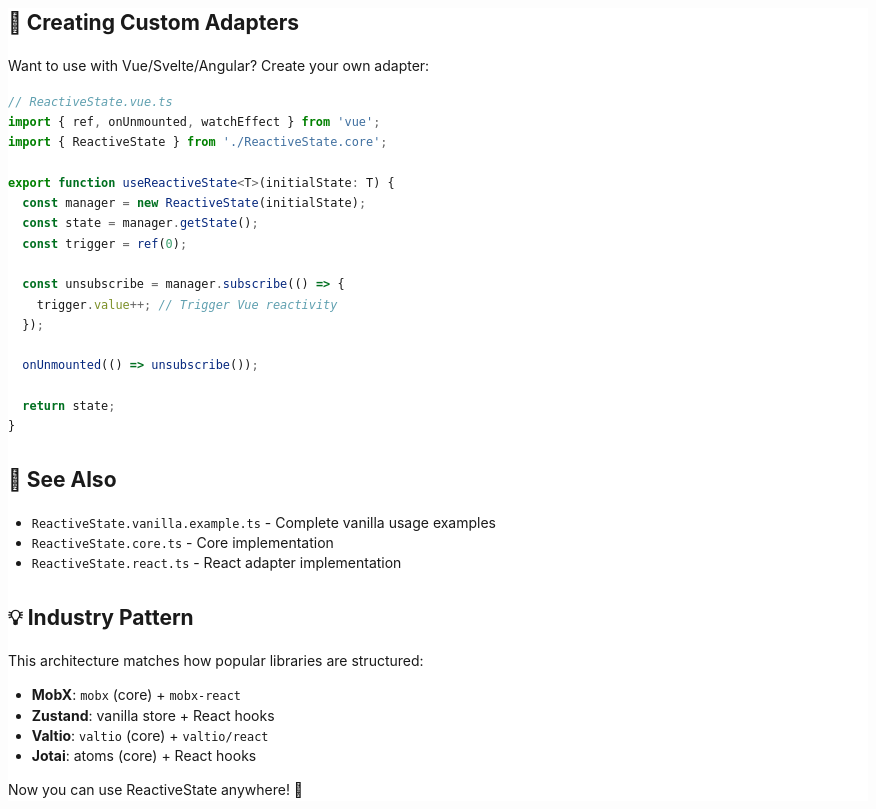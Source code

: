 ## 🎨 Creating Custom Adapters

Want to use with Vue/Svelte/Angular? Create your own adapter:

```typescript
// ReactiveState.vue.ts
import { ref, onUnmounted, watchEffect } from 'vue';
import { ReactiveState } from './ReactiveState.core';

export function useReactiveState<T>(initialState: T) {
  const manager = new ReactiveState(initialState);
  const state = manager.getState();
  const trigger = ref(0);
  
  const unsubscribe = manager.subscribe(() => {
    trigger.value++; // Trigger Vue reactivity
  });
  
  onUnmounted(() => unsubscribe());
  
  return state;
}
```

## 📖 See Also

- `ReactiveState.vanilla.example.ts` - Complete vanilla usage examples
- `ReactiveState.core.ts` - Core implementation
- `ReactiveState.react.ts` - React adapter implementation

## 💡 Industry Pattern

This architecture matches how popular libraries are structured:

- **MobX**: `mobx` (core) + `mobx-react`
- **Zustand**: vanilla store + React hooks
- **Valtio**: `valtio` (core) + `valtio/react`
- **Jotai**: atoms (core) + React hooks

Now you can use ReactiveState anywhere! 🎉

